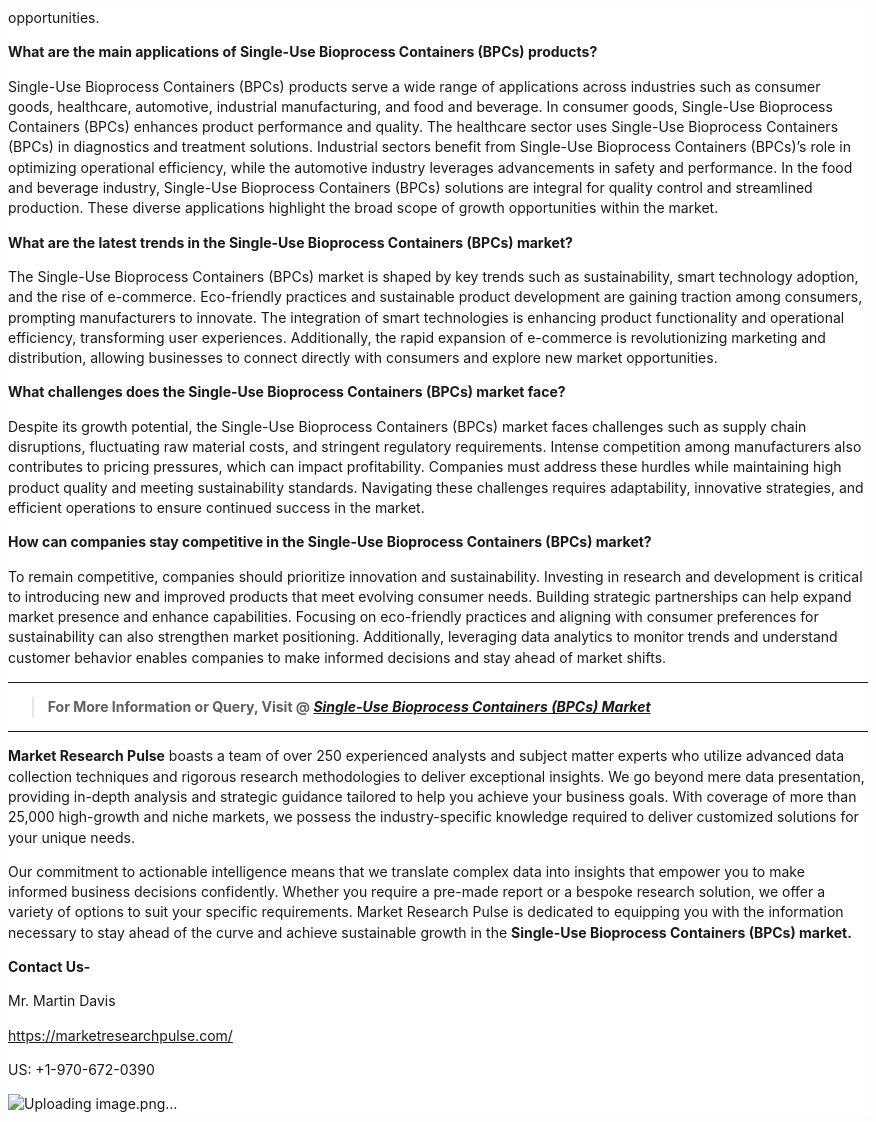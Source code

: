 opportunities.</p><p><strong>What are the main applications of Single-Use Bioprocess Containers (BPCs) products?</strong></p><p>Single-Use Bioprocess Containers (BPCs) products serve a wide range of applications across industries such as consumer goods, healthcare, automotive, industrial manufacturing, and food and beverage. In consumer goods, Single-Use Bioprocess Containers (BPCs) enhances product performance and quality. The healthcare sector uses Single-Use Bioprocess Containers (BPCs) in diagnostics and treatment solutions. Industrial sectors benefit from Single-Use Bioprocess Containers (BPCs)&rsquo;s role in optimizing operational efficiency, while the automotive industry leverages advancements in safety and performance. In the food and beverage industry, Single-Use Bioprocess Containers (BPCs) solutions are integral for quality control and streamlined production. These diverse applications highlight the broad scope of growth opportunities within the market.</p><p><strong>What are the latest trends in the Single-Use Bioprocess Containers (BPCs) market?</strong></p><p>The Single-Use Bioprocess Containers (BPCs) market is shaped by key trends such as sustainability, smart technology adoption, and the rise of e-commerce. Eco-friendly practices and sustainable product development are gaining traction among consumers, prompting manufacturers to innovate. The integration of smart technologies is enhancing product functionality and operational efficiency, transforming user experiences. Additionally, the rapid expansion of e-commerce is revolutionizing marketing and distribution, allowing businesses to connect directly with consumers and explore new market opportunities.</p><p><strong>What challenges does the Single-Use Bioprocess Containers (BPCs) market face?</strong></p><p>Despite its growth potential, the Single-Use Bioprocess Containers (BPCs) market faces challenges such as supply chain disruptions, fluctuating raw material costs, and stringent regulatory requirements. Intense competition among manufacturers also contributes to pricing pressures, which can impact profitability. Companies must address these hurdles while maintaining high product quality and meeting sustainability standards. Navigating these challenges requires adaptability, innovative strategies, and efficient operations to ensure continued success in the market.</p><p><strong>How can companies stay competitive in the Single-Use Bioprocess Containers (BPCs) market?</strong></p><p>To remain competitive, companies should prioritize innovation and sustainability. Investing in research and development is critical to introducing new and improved products that meet evolving consumer needs. Building strategic partnerships can help expand market presence and enhance capabilities. Focusing on eco-friendly practices and aligning with consumer preferences for sustainability can also strengthen market positioning. Additionally, leveraging data analytics to monitor trends and understand customer behavior enables companies to make informed decisions and stay ahead of market shifts.</p><hr /><blockquote><p><strong>For More Information or Query, Visit @&nbsp;<em><a href="https://marketresearchpulse.com/report/12687/single-use-bioprocess-containers-bpcs-market?utm_source=Linkedin&utm_medium=0117">Single-Use Bioprocess Containers (BPCs) Market</a></em></strong></p></blockquote><hr /><p><strong>Market Research Pulse</strong> boasts a team of over 250 experienced analysts and subject matter experts who utilize advanced data collection techniques and rigorous research methodologies to deliver exceptional insights. We go beyond mere data presentation, providing in-depth analysis and strategic guidance tailored to help you achieve your business goals. With coverage of more than 25,000 high-growth and niche markets, we possess the industry-specific knowledge required to deliver customized solutions for your unique needs.</p><p>Our commitment to actionable intelligence means that we translate complex data into insights that empower you to make informed business decisions confidently. Whether you require a pre-made report or a bespoke research solution, we offer a variety of options to suit your specific requirements. Market Research Pulse is dedicated to equipping you with the information necessary to stay ahead of the curve and achieve sustainable growth in the <strong>Single-Use Bioprocess Containers (BPCs) market.</strong></p><p><strong>Contact Us-</strong></p><p>Mr. Martin Davis</p><p>https://marketresearchpulse.com/</p><p>US: +1-970-672-0390</p>
![Uploading image.png…]()
